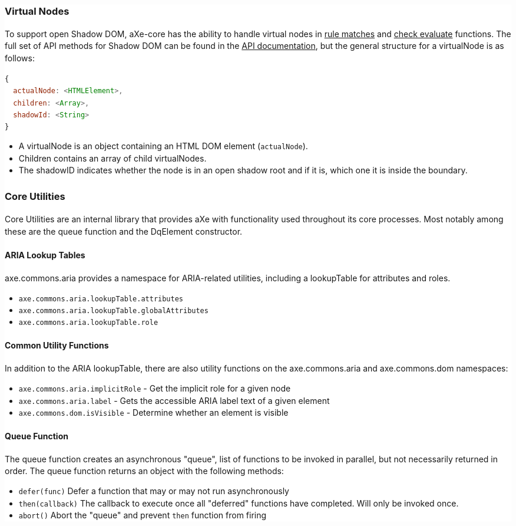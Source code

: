 ### Virtual Nodes

To support open Shadow DOM, aXe-core has the ability to handle virtual nodes in [rule matches](#matches-function)
and [check evaluate](#check-evaluate) functions. The full set of API methods for Shadow DOM can be
found in the [API documentation](./API.md#virtual-dom-utilities), but the general
structure for a virtualNode is as follows:

```javascript
{
  actualNode: <HTMLElement>,
  children: <Array>,
  shadowId: <String>
}
```

- A virtualNode is an object containing an HTML DOM element (`actualNode`).
- Children contains an array of child virtualNodes.
- The shadowID indicates whether the node is in an open shadow root and if it is, which one it is inside the boundary.

### Core Utilities

Core Utilities are an internal library that provides aXe with functionality used throughout its core processes. Most notably among these are the queue function and the DqElement constructor.

#### ARIA Lookup Tables

axe.commons.aria provides a namespace for ARIA-related utilities, including a lookupTable for attributes and roles.

* `axe.commons.aria.lookupTable.attributes`
* `axe.commons.aria.lookupTable.globalAttributes`
* `axe.commons.aria.lookupTable.role`

#### Common Utility Functions

In addition to the ARIA lookupTable, there are also utility functions on the axe.commons.aria and axe.commons.dom namespaces:

* `axe.commons.aria.implicitRole` - Get the implicit role for a given node
* `axe.commons.aria.label` - Gets the accessible ARIA label text of a given element
* `axe.commons.dom.isVisible` - Determine whether an element is visible

#### Queue Function

The queue function creates an asynchronous "queue", list of functions to be invoked in parallel, but not necessarily returned in order. The queue function returns an object with the following methods:

* `defer(func)` Defer a function that may or may not run asynchronously
* `then(callback)` The callback to execute once all "deferred" functions have completed.  Will only be invoked once.
* `abort()` Abort the "queue" and prevent `then` function from firing

